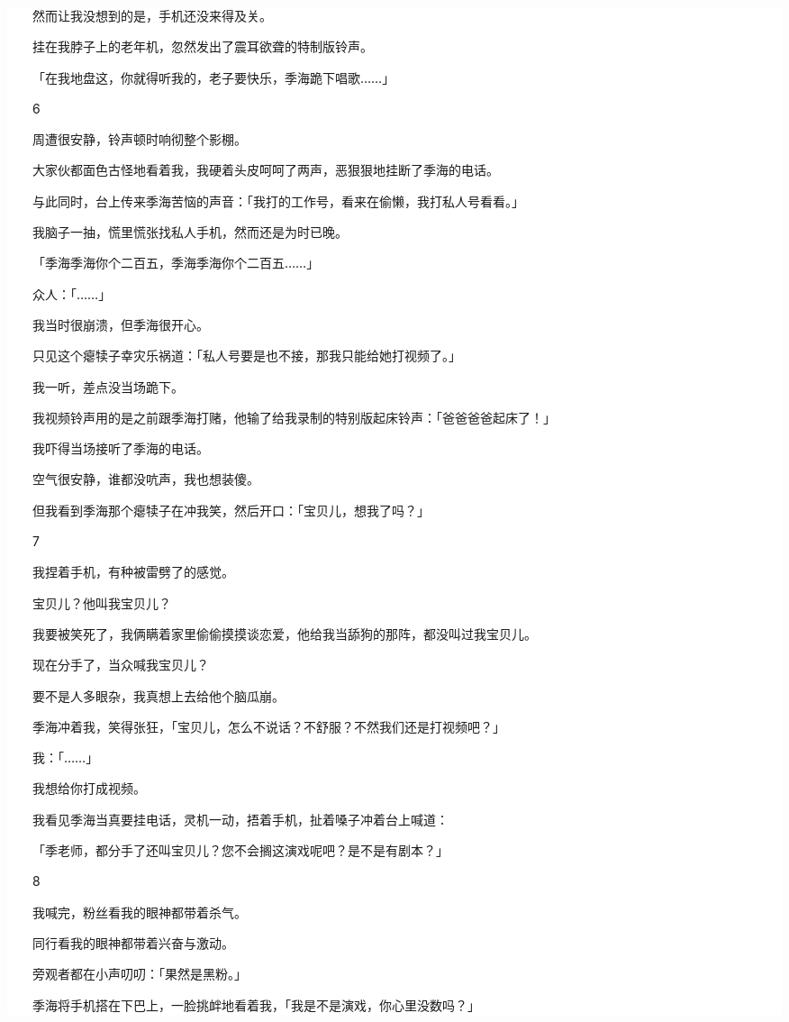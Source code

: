 &emsp;&emsp;然而让我没想到的是，手机还没来得及关。  
  
&emsp;&emsp;挂在我脖子上的老年机，忽然发出了震耳欲聋的特制版铃声。  
  
&emsp;&emsp;「在我地盘这，你就得听我的，老子要快乐，季海跪下唱歌……」  
  
&emsp;&emsp;6  
  
&emsp;&emsp;周遭很安静，铃声顿时响彻整个影棚。  
  
&emsp;&emsp;大家伙都面色古怪地看着我，我硬着头皮呵呵了两声，恶狠狠地挂断了季海的电话。  
  
&emsp;&emsp;与此同时，台上传来季海苦恼的声音：「我打的工作号，看来在偷懒，我打私人号看看。」  
  
&emsp;&emsp;我脑子一抽，慌里慌张找私人手机，然而还是为时已晚。  
  
&emsp;&emsp;「季海季海你个二百五，季海季海你个二百五……」  
  
&emsp;&emsp;众人：「……」  
  
&emsp;&emsp;我当时很崩溃，但季海很开心。  
  
&emsp;&emsp;只见这个瘪犊子幸灾乐祸道：「私人号要是也不接，那我只能给她打视频了。」  
  
&emsp;&emsp;我一听，差点没当场跪下。  
  
&emsp;&emsp;我视频铃声用的是之前跟季海打赌，他输了给我录制的特别版起床铃声：「爸爸爸爸起床了！」  
  
&emsp;&emsp;我吓得当场接听了季海的电话。  
  
&emsp;&emsp;空气很安静，谁都没吭声，我也想装傻。  
  
&emsp;&emsp;但我看到季海那个瘪犊子在冲我笑，然后开口：「宝贝儿，想我了吗？」  
  
&emsp;&emsp;7  
  
&emsp;&emsp;我捏着手机，有种被雷劈了的感觉。  
  
&emsp;&emsp;宝贝儿？他叫我宝贝儿？  
  
&emsp;&emsp;我要被笑死了，我俩瞒着家里偷偷摸摸谈恋爱，他给我当舔狗的那阵，都没叫过我宝贝儿。  
  
&emsp;&emsp;现在分手了，当众喊我宝贝儿？  
  
&emsp;&emsp;要不是人多眼杂，我真想上去给他个脑瓜崩。  
  
&emsp;&emsp;季海冲着我，笑得张狂，「宝贝儿，怎么不说话？不舒服？不然我们还是打视频吧？」  
  
&emsp;&emsp;我：「……」  
  
&emsp;&emsp;我想给你打成视频。  
  
&emsp;&emsp;我看见季海当真要挂电话，灵机一动，捂着手机，扯着嗓子冲着台上喊道：  
  
&emsp;&emsp;「季老师，都分手了还叫宝贝儿？您不会搁这演戏呢吧？是不是有剧本？」  
  
&emsp;&emsp;8  
  
&emsp;&emsp;我喊完，粉丝看我的眼神都带着杀气。  
  
&emsp;&emsp;同行看我的眼神都带着兴奋与激动。  
  
&emsp;&emsp;旁观者都在小声叨叨：「果然是黑粉。」  
  
&emsp;&emsp;季海将手机搭在下巴上，一脸挑衅地看着我，「我是不是演戏，你心里没数吗？」  
  